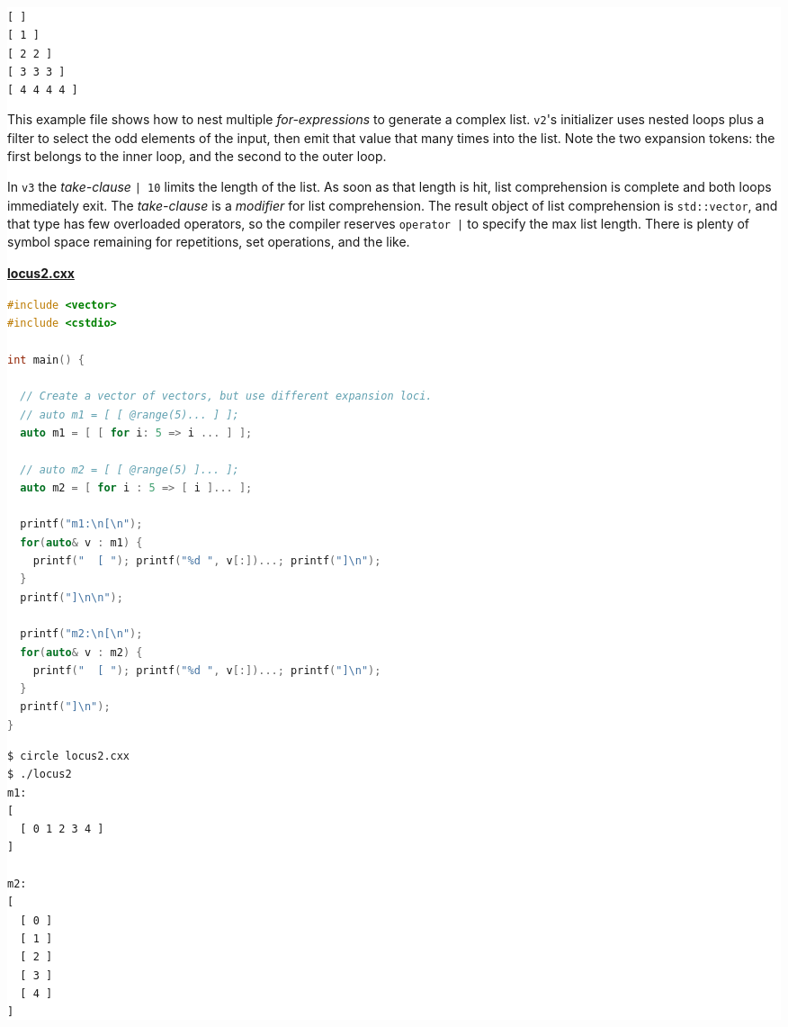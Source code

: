 ```
[ ]
[ 1 ]
[ 2 2 ]
[ 3 3 3 ]
[ 4 4 4 4 ]
```

This example file shows how to nest multiple _for-expressions_ to generate a complex list. `v2`'s initializer uses nested loops plus a filter to select the odd elements of the input, then emit that value that many times into the list. Note the two expansion tokens: the first belongs to the inner loop, and the second to the outer loop.

In `v3` the _take-clause_ `| 10` limits the length of the list. As soon as that length is hit, list comprehension is complete and both loops immediately exit. The _take-clause_ is a _modifier_ for list comprehension. The result object of list comprehension is `std::vector`, and that type has few overloaded operators, so the compiler reserves `operator |` to specify the max list length. There is plenty of symbol space remaining for repetitions, set operations, and the like.

[**locus2.cxx**](locus2.cxx)
```cpp
#include <vector>
#include <cstdio>

int main() {
  
  // Create a vector of vectors, but use different expansion loci.
  // auto m1 = [ [ @range(5)... ] ];
  auto m1 = [ [ for i: 5 => i ... ] ];

  // auto m2 = [ [ @range(5) ]... ];
  auto m2 = [ for i : 5 => [ i ]... ];

  printf("m1:\n[\n");
  for(auto& v : m1) {
    printf("  [ "); printf("%d ", v[:])...; printf("]\n");
  }
  printf("]\n\n");

  printf("m2:\n[\n");
  for(auto& v : m2) {
    printf("  [ "); printf("%d ", v[:])...; printf("]\n");
  }
  printf("]\n");
}
```
```
$ circle locus2.cxx 
$ ./locus2
m1:
[
  [ 0 1 2 3 4 ]
]

m2:
[
  [ 0 ]
  [ 1 ]
  [ 2 ]
  [ 3 ]
  [ 4 ]
]
```
